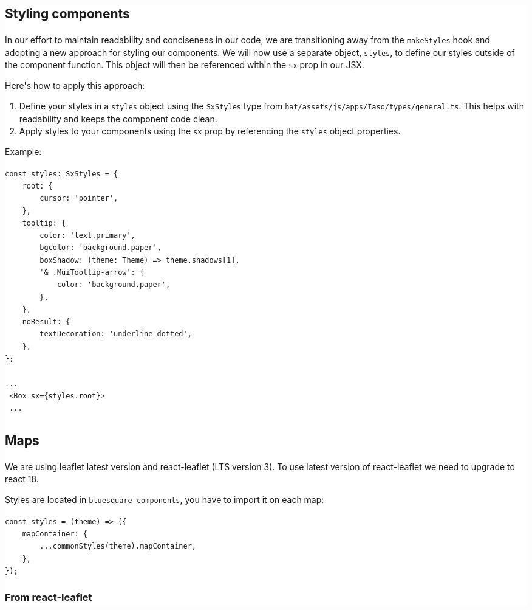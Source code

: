 ## Styling components

In our effort to maintain readability and conciseness in our code, we are transitioning away from the `makeStyles` hook and adopting a new approach for styling our components. We will now use a separate object, `styles`, to define our styles outside of the component function. This object will then be referenced within the `sx` prop in our JSX.

Here's how to apply this approach:

1. Define your styles in a `styles` object using the `SxStyles` type from `hat/assets/js/apps/Iaso/types/general.ts`. This helps with readability and keeps the component code clean.
2. Apply styles to your components using the `sx` prop by referencing the `styles` object properties.

Example:


    const styles: SxStyles = {
        root: {
            cursor: 'pointer',
        },
        tooltip: {
            color: 'text.primary',
            bgcolor: 'background.paper',
            boxShadow: (theme: Theme) => theme.shadows[1],
            '& .MuiTooltip-arrow': {
                color: 'background.paper',
            },
        },
        noResult: {
            textDecoration: 'underline dotted',
        },
    };

    ...
     <Box sx={styles.root}>
     ...



## Maps

We are using [leaflet](https://leafletjs.com/reference.html) latest version and [react-leaflet](https://react-leaflet.js.org/docs/v3/start-introduction/) (LTS version 3).
To use latest version of react-leaflet we need to upgrade to react 18.

Styles are located in `bluesquare-components`, you have to import it on each map:

    const styles = (theme) => ({
        mapContainer: {
            ...commonStyles(theme).mapContainer,
        },
    });

### From react-leaflet
